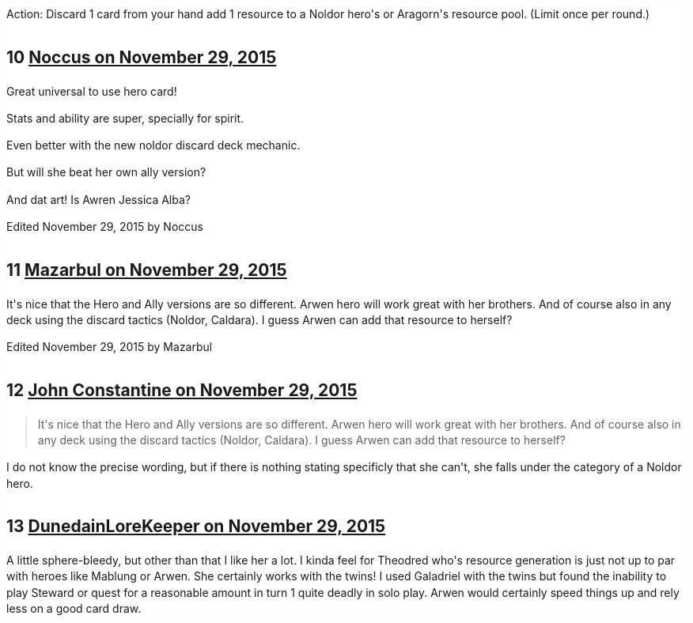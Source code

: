 Action: Discard 1 card from your hand add 1 resource to a Noldor hero's or Aragorn's resource pool. (Limit once per round.)

## 10 [Noccus on November 29, 2015](https://community.fantasyflightgames.com/topic/194603-the-dread-realm-available-in-europe-revealed-the-last-hero/?do=findComment&comment=1911366)

Great universal to use hero card!

Stats and ability are super, specially for spirit.

Even better with the new noldor discard deck mechanic.

But will she beat her own ally version?

And dat art! Is Awren Jessica Alba?

Edited November 29, 2015 by Noccus

## 11 [Mazarbul on November 29, 2015](https://community.fantasyflightgames.com/topic/194603-the-dread-realm-available-in-europe-revealed-the-last-hero/?do=findComment&comment=1911375)

It's nice that the Hero and Ally versions are so different. Arwen hero will work great with her brothers. And of course also in any deck using the discard tactics (Noldor, Caldara). I guess Arwen can add that resource to herself?

Edited November 29, 2015 by Mazarbul

## 12 [John Constantine on November 29, 2015](https://community.fantasyflightgames.com/topic/194603-the-dread-realm-available-in-europe-revealed-the-last-hero/?do=findComment&comment=1911378)

> It's nice that the Hero and Ally versions are so different. Arwen hero will work great with her brothers. And of course also in any deck using the discard tactics (Noldor, Caldara). I guess Arwen can add that resource to herself?

I do not know the precise wording, but if there is nothing stating specificly that she can't, she falls under the category of a Noldor hero.

## 13 [DunedainLoreKeeper on November 29, 2015](https://community.fantasyflightgames.com/topic/194603-the-dread-realm-available-in-europe-revealed-the-last-hero/?do=findComment&comment=1911384)

A little sphere-bleedy, but other than that I like her a lot. I kinda feel for Theodred who's resource generation is just not up to par with heroes like Mablung or Arwen. She certainly works with the twins! I used Galadriel with the twins but found the inability to play Steward or quest for a reasonable amount in turn 1 quite deadly in solo play. Arwen would certainly speed things up and rely less on a good card draw.
